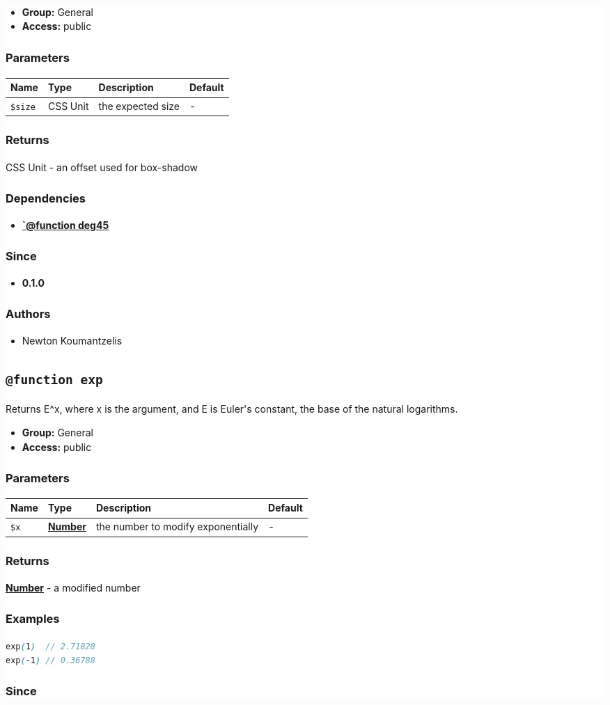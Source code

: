* **Group:** General
* **Access:** public

### Parameters

| Name    | Type     | Description       | Default |
| :------ | :------- | :---------------- | :------ |
| `$size` | CSS Unit | the expected size | -       |

### Returns

CSS Unit - an offset used for box-shadow

### Dependencies

* **[`@function deg45](#general-function-deg45)**

### Since

* **0.1.0**

### Authors

* Newton Koumantzelis

## `@function exp`

Returns E^x, where x is the argument, and E is Euler's constant, the base of the natural logarithms.

* **Group:** General
* **Access:** public

### Parameters

| Name | Type                                                             | Description                        | Default |
| :--- | :--------------------------------------------------------------- | :--------------------------------- | :------ |
| `$x` | **[Number](https://sass-lang.com/documentation/values/numbers)** | the number to modify exponentially | -       |

### Returns

**[Number](https://sass-lang.com/documentation/values/numbers)** - a modified number

### Examples

```scss
exp(1)  // 2.71828
exp(-1) // 0.36788
```

### Since
